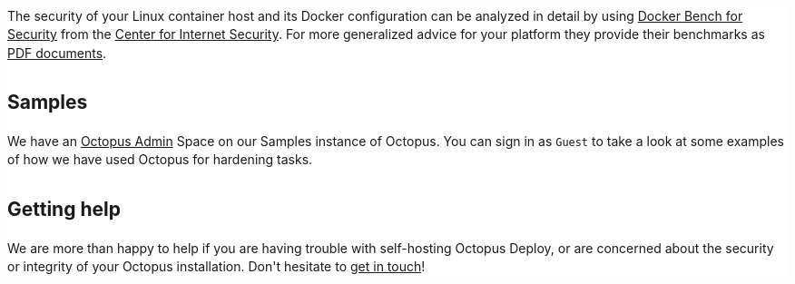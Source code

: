 The security of your Linux container host and its Docker configuration can be analyzed in detail by using [Docker Bench for Security](https://github.com/docker/docker-bench-security) from the [Center for Internet Security](https://www.cisecurity.org/about-us/). For more generalized advice for your platform they provide their benchmarks as [PDF documents](https://www.cisecurity.org/benchmark/docker/).

## Samples

We have an [Octopus Admin](https://oc.to/OctopusAdminSamplesSpace) Space on our Samples instance of Octopus. You can sign in as `Guest` to take a look at some examples of how we have used Octopus for hardening tasks. 

## Getting help

We are more than happy to help if you are having trouble with self-hosting Octopus Deploy, or are concerned about the security or integrity of your Octopus installation. Don't hesitate to [get in touch](https://octopus.com/support)!

